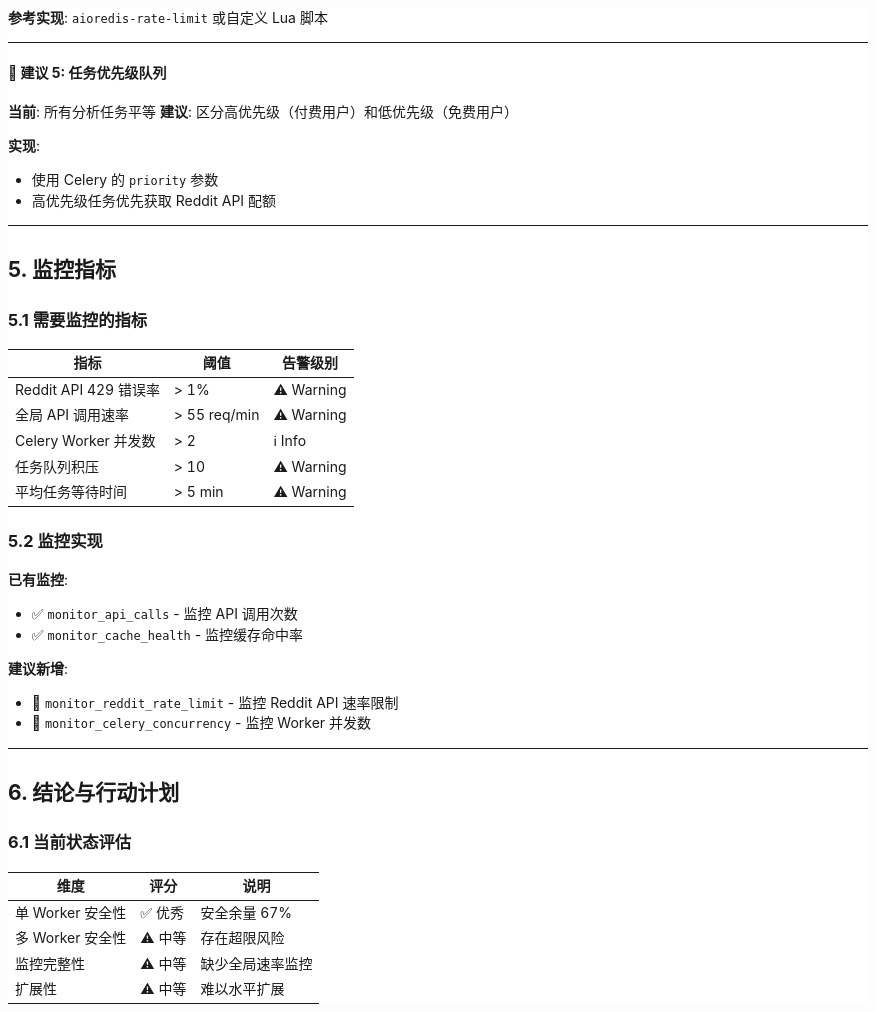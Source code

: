 **参考实现**: `aioredis-rate-limit` 或自定义 Lua 脚本

---

#### 🔵 建议 5: 任务优先级队列

**当前**: 所有分析任务平等
**建议**: 区分高优先级（付费用户）和低优先级（免费用户）

**实现**:
- 使用 Celery 的 `priority` 参数
- 高优先级任务优先获取 Reddit API 配额

---

## 5. 监控指标

### 5.1 需要监控的指标

| 指标 | 阈值 | 告警级别 |
|------|------|----------|
| Reddit API 429 错误率 | > 1% | ⚠️ Warning |
| 全局 API 调用速率 | > 55 req/min | ⚠️ Warning |
| Celery Worker 并发数 | > 2 | ℹ️ Info |
| 任务队列积压 | > 10 | ⚠️ Warning |
| 平均任务等待时间 | > 5 min | ⚠️ Warning |

### 5.2 监控实现

**已有监控**:
- ✅ `monitor_api_calls` - 监控 API 调用次数
- ✅ `monitor_cache_health` - 监控缓存命中率

**建议新增**:
- 🔵 `monitor_reddit_rate_limit` - 监控 Reddit API 速率限制
- 🔵 `monitor_celery_concurrency` - 监控 Worker 并发数

---

## 6. 结论与行动计划

### 6.1 当前状态评估

| 维度 | 评分 | 说明 |
|------|------|------|
| 单 Worker 安全性 | ✅ 优秀 | 安全余量 67% |
| 多 Worker 安全性 | ⚠️ 中等 | 存在超限风险 |
| 监控完整性 | ⚠️ 中等 | 缺少全局速率监控 |
| 扩展性 | ⚠️ 中等 | 难以水平扩展 |
